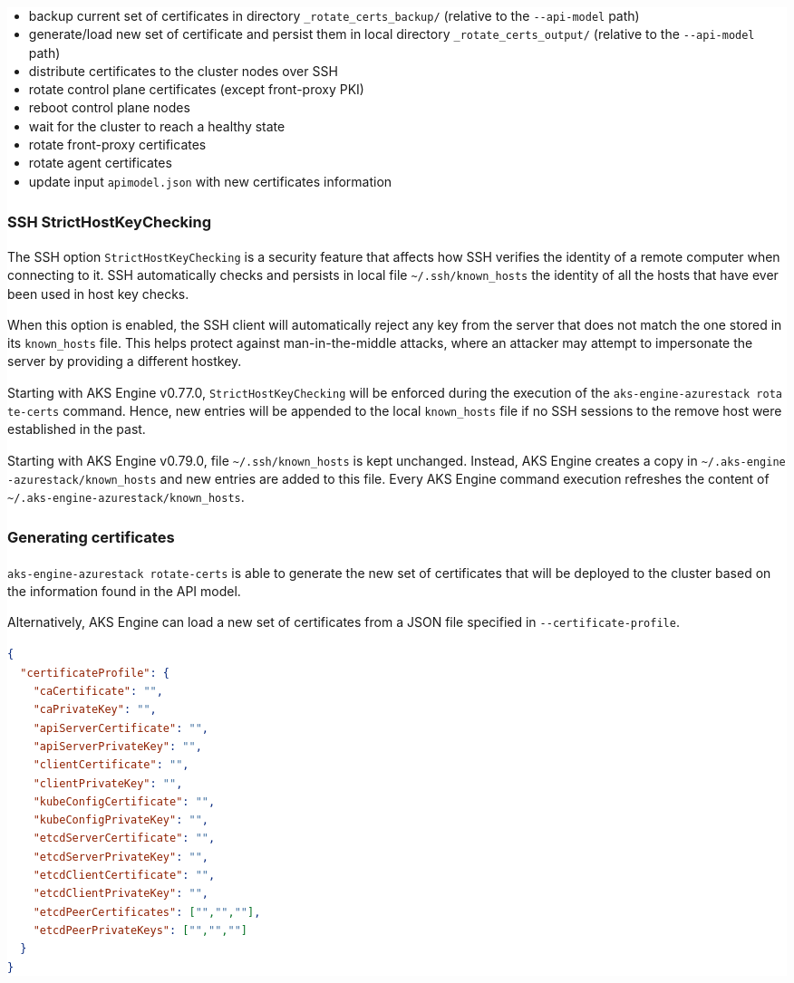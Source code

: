 - backup current set of certificates in directory `_rotate_certs_backup/` (relative to the `--api-model` path)
- generate/load new set of certificate and persist them in local directory `_rotate_certs_output/` (relative to the `--api-model` path)
- distribute certificates to the cluster nodes over SSH
- rotate control plane certificates (except front-proxy PKI)
- reboot control plane nodes
- wait for the cluster to reach a healthy state
- rotate front-proxy certificates
- rotate agent certificates
- update input `apimodel.json` with new certificates information

### SSH StrictHostKeyChecking

The SSH option `StrictHostKeyChecking` is a security feature that affects how SSH verifies the identity of a remote computer when connecting to it.
SSH automatically checks and persists in local file `~/.ssh/known_hosts` the identity of all the hosts that have ever been used in host key checks.

When this option is enabled, the SSH client will automatically reject any key from the server that does not match the one stored in its `known_hosts` file.
This helps protect against man-in-the-middle attacks, where an attacker may attempt to impersonate the server by providing a different hostkey.

Starting with AKS Engine v0.77.0, `StrictHostKeyChecking` will be enforced during the execution of the `aks-engine-azurestack rotate-certs` command.
Hence, new entries will be appended to the local `known_hosts` file if no SSH sessions to the remove host were established in the past.

Starting with AKS Engine v0.79.0, file `~/.ssh/known_hosts` is kept unchanged.
Instead, AKS Engine creates a copy in `~/.aks-engine-azurestack/known_hosts` and new entries are added to this file.
Every AKS Engine command execution refreshes the content of `~/.aks-engine-azurestack/known_hosts`.

### Generating certificates

`aks-engine-azurestack rotate-certs` is able to generate the new set of certificates that will be deployed to the cluster based on the information found in the API model.

Alternatively, AKS Engine can load a new set of certificates from a JSON file specified in `--certificate-profile`.

```json
{
  "certificateProfile": {
    "caCertificate": "",
    "caPrivateKey": "",
    "apiServerCertificate": "",
    "apiServerPrivateKey": "",
    "clientCertificate": "",
    "clientPrivateKey": "",
    "kubeConfigCertificate": "",
    "kubeConfigPrivateKey": "",
    "etcdServerCertificate": "",
    "etcdServerPrivateKey": "",
    "etcdClientCertificate": "",
    "etcdClientPrivateKey": "",
    "etcdPeerCertificates": ["","",""],
    "etcdPeerPrivateKeys": ["","",""]
  }
}
```
